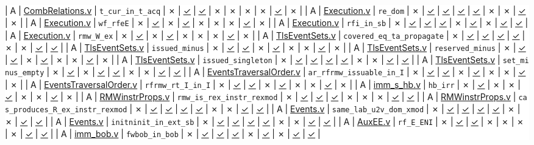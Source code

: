 | A | [CombRelations.v](https://github.com/weakmemory/imm/tree/master/src/imm/CombRelations.v) | `t_cur_in_t_acq` | &#x2717; | [&#x2713;](#t_cur_in_t_acq) | [&#x2713;](#t_cur_in_t_acq) | &#x2717; | &#x2717; | &#x2717; | &#x2717; | [&#x2713;](#t_cur_in_t_acq) | &#x2717; |
| A | [Execution.v](https://github.com/weakmemory/imm/tree/master/src/basic/Execution.v) | `re_dom` | &#x2717; | [&#x2713;](#re_dom) | [&#x2713;](#re_dom) | [&#x2713;](#re_dom) | [&#x2713;](#re_dom) | &#x2717; | &#x2717; | [&#x2713;](#re_dom) | &#x2717; |
| A | [Execution.v](https://github.com/weakmemory/imm/tree/master/src/basic/Execution.v) | `wf_rfeE` | &#x2717; | [&#x2713;](#wf_rfee) | &#x2717; | [&#x2713;](#wf_rfee) | &#x2717; | &#x2717; | &#x2717; | [&#x2713;](#wf_rfee) | &#x2717; |
| A | [Execution.v](https://github.com/weakmemory/imm/tree/master/src/basic/Execution.v) | `rfi_in_sb` | &#x2717; | [&#x2713;](#rfi_in_sb) | [&#x2713;](#rfi_in_sb) | [&#x2713;](#rfi_in_sb) | &#x2717; | [&#x2713;](#rfi_in_sb) | &#x2717; | [&#x2713;](#rfi_in_sb) | [&#x2713;](#rfi_in_sb) |
| A | [Execution.v](https://github.com/weakmemory/imm/tree/master/src/basic/Execution.v) | `rmw_W_ex` | &#x2717; | [&#x2713;](#rmw_w_ex) | &#x2717; | [&#x2713;](#rmw_w_ex) | &#x2717; | &#x2717; | &#x2717; | [&#x2713;](#rmw_w_ex) | &#x2717; |
| A | [TlsEventSets.v](https://github.com/weakmemory/imm/tree/master/src/travorder/TlsEventSets.v) | `covered_eq_ta_propagate` | &#x2717; | [&#x2713;](#covered_eq_ta_propagate) | [&#x2713;](#covered_eq_ta_propagate) | [&#x2713;](#covered_eq_ta_propagate) | [&#x2713;](#covered_eq_ta_propagate) | &#x2717; | &#x2717; | [&#x2713;](#covered_eq_ta_propagate) | [&#x2713;](#covered_eq_ta_propagate) |
| A | [TlsEventSets.v](https://github.com/weakmemory/imm/tree/master/src/travorder/TlsEventSets.v) | `issued_minus` | &#x2717; | [&#x2713;](#issued_minus) | [&#x2713;](#issued_minus) | &#x2717; | [&#x2713;](#issued_minus) | &#x2717; | &#x2717; | [&#x2713;](#issued_minus) | &#x2717; |
| A | [TlsEventSets.v](https://github.com/weakmemory/imm/tree/master/src/travorder/TlsEventSets.v) | `reserved_minus` | &#x2717; | [&#x2713;](#reserved_minus) | [&#x2713;](#reserved_minus) | &#x2717; | [&#x2713;](#reserved_minus) | &#x2717; | &#x2717; | [&#x2713;](#reserved_minus) | &#x2717; |
| A | [TlsEventSets.v](https://github.com/weakmemory/imm/tree/master/src/travorder/TlsEventSets.v) | `issued_singleton` | &#x2717; | [&#x2713;](#issued_singleton) | [&#x2713;](#issued_singleton) | [&#x2713;](#issued_singleton) | [&#x2713;](#issued_singleton) | &#x2717; | &#x2717; | [&#x2713;](#issued_singleton) | [&#x2713;](#issued_singleton) |
| A | [TlsEventSets.v](https://github.com/weakmemory/imm/tree/master/src/travorder/TlsEventSets.v) | `set_minus_empty` | &#x2717; | [&#x2713;](#set_minus_empty) | &#x2717; | [&#x2713;](#set_minus_empty) | [&#x2713;](#set_minus_empty) | &#x2717; | &#x2717; | [&#x2713;](#set_minus_empty) | [&#x2713;](#set_minus_empty) |
| A | [EventsTraversalOrder.v](https://github.com/weakmemory/imm/tree/master/src/travorder/EventsTraversalOrder.v) | `ar_rfrmw_issuable_in_I` | &#x2717; | [&#x2713;](#ar_rfrmw_issuable_in_i) | [&#x2713;](#ar_rfrmw_issuable_in_i) | &#x2717; | [&#x2713;](#ar_rfrmw_issuable_in_i) | &#x2717; | &#x2717; | [&#x2713;](#ar_rfrmw_issuable_in_i) | &#x2717; |
| A | [EventsTraversalOrder.v](https://github.com/weakmemory/imm/tree/master/src/travorder/EventsTraversalOrder.v) | `rfrmw_rt_I_in_I` | &#x2717; | [&#x2713;](#rfrmw_rt_i_in_i) | [&#x2713;](#rfrmw_rt_i_in_i) | &#x2717; | [&#x2713;](#rfrmw_rt_i_in_i) | &#x2717; | &#x2717; | [&#x2713;](#rfrmw_rt_i_in_i) | &#x2717; |
| A | [imm_s_hb.v](https://github.com/weakmemory/imm/tree/master/src/imm/imm_s_hb.v) | `hb_irr` | &#x2717; | [&#x2713;](#hb_irr) | &#x2717; | &#x2717; | [&#x2713;](#hb_irr) | &#x2717; | &#x2717; | [&#x2713;](#hb_irr) | &#x2717; |
| A | [RMWinstrProps.v](https://github.com/weakmemory/imm/tree/master/src/basic/RMWinstrProps.v) | `rmw_is_rex_instr_rexmod` | &#x2717; | [&#x2713;](#rmw_is_rex_instr_rexmod) | [&#x2713;](#rmw_is_rex_instr_rexmod) | [&#x2713;](#rmw_is_rex_instr_rexmod) | &#x2717; | &#x2717; | &#x2717; | [&#x2713;](#rmw_is_rex_instr_rexmod) | [&#x2713;](#rmw_is_rex_instr_rexmod) |
| A | [RMWinstrProps.v](https://github.com/weakmemory/imm/tree/master/src/basic/RMWinstrProps.v) | `cas_produces_R_ex_instr_rexmod` | &#x2717; | [&#x2713;](#cas_produces_r_ex_instr_rexmod) | [&#x2713;](#cas_produces_r_ex_instr_rexmod) | [&#x2713;](#cas_produces_r_ex_instr_rexmod) | [&#x2713;](#cas_produces_r_ex_instr_rexmod) | &#x2717; | &#x2717; | [&#x2713;](#cas_produces_r_ex_instr_rexmod) | [&#x2713;](#cas_produces_r_ex_instr_rexmod) |
| A | [Events.v](https://github.com/weakmemory/imm/tree/master/src/basic/Events.v) | `same_lab_u2v_dom_xmod` | &#x2717; | [&#x2713;](#same_lab_u2v_dom_xmod) | [&#x2713;](#same_lab_u2v_dom_xmod) | [&#x2713;](#same_lab_u2v_dom_xmod) | [&#x2713;](#same_lab_u2v_dom_xmod) | &#x2717; | &#x2717; | [&#x2713;](#same_lab_u2v_dom_xmod) | [&#x2713;](#same_lab_u2v_dom_xmod) |
| A | [Events.v](https://github.com/weakmemory/imm/tree/master/src/basic/Events.v) | `initninit_in_ext_sb` | &#x2717; | [&#x2713;](#initninit_in_ext_sb) | [&#x2713;](#initninit_in_ext_sb) | [&#x2713;](#initninit_in_ext_sb) | [&#x2713;](#initninit_in_ext_sb) | &#x2717; | &#x2717; | [&#x2713;](#initninit_in_ext_sb) | [&#x2713;](#initninit_in_ext_sb) |
| A | [AuxEE.v](https://github.com/weakmemory/imm/tree/master/src/travorder/AuxEE.v) | `rf_E_ENI` | &#x2717; | [&#x2713;](#rf_e_eni) | [&#x2713;](#rf_e_eni) | &#x2717; | &#x2717; | &#x2717; | &#x2717; | [&#x2713;](#rf_e_eni) | [&#x2713;](#rf_e_eni) |
| A | [imm_bob.v](https://github.com/weakmemory/imm/tree/master/src/imm/imm_bob.v) | `fwbob_in_bob` | &#x2717; | [&#x2713;](#fwbob_in_bob) | [&#x2713;](#fwbob_in_bob) | [&#x2713;](#fwbob_in_bob) | &#x2717; | [&#x2713;](#fwbob_in_bob) | &#x2717; | [&#x2713;](#fwbob_in_bob) | [&#x2713;](#fwbob_in_bob) |